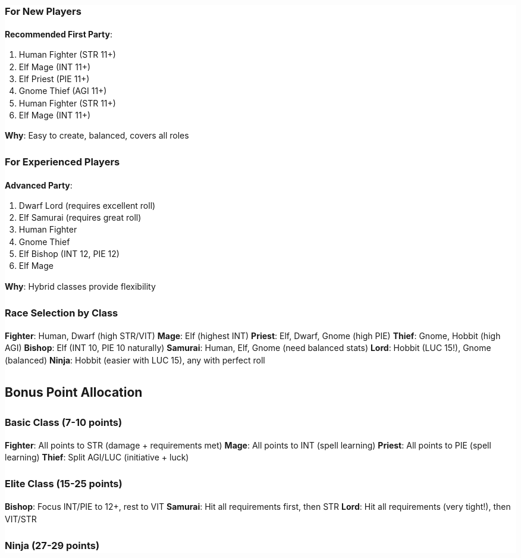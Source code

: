 ### For New Players

**Recommended First Party**:
1. Human Fighter (STR 11+)
2. Elf Mage (INT 11+)
3. Elf Priest (PIE 11+)
4. Gnome Thief (AGI 11+)
5. Human Fighter (STR 11+)
6. Elf Mage (INT 11+)

**Why**: Easy to create, balanced, covers all roles

### For Experienced Players

**Advanced Party**:
1. Dwarf Lord (requires excellent roll)
2. Elf Samurai (requires great roll)
3. Human Fighter
4. Gnome Thief
5. Elf Bishop (INT 12, PIE 12)
6. Elf Mage

**Why**: Hybrid classes provide flexibility

### Race Selection by Class

**Fighter**: Human, Dwarf (high STR/VIT)
**Mage**: Elf (highest INT)
**Priest**: Elf, Dwarf, Gnome (high PIE)
**Thief**: Gnome, Hobbit (high AGI)
**Bishop**: Elf (INT 10, PIE 10 naturally)
**Samurai**: Human, Elf, Gnome (need balanced stats)
**Lord**: Hobbit (LUC 15!), Gnome (balanced)
**Ninja**: Hobbit (easier with LUC 15), any with perfect roll

## Bonus Point Allocation

### Basic Class (7-10 points)

**Fighter**: All points to STR (damage + requirements met)
**Mage**: All points to INT (spell learning)
**Priest**: All points to PIE (spell learning)
**Thief**: Split AGI/LUC (initiative + luck)

### Elite Class (15-25 points)

**Bishop**: Focus INT/PIE to 12+, rest to VIT
**Samurai**: Hit all requirements first, then STR
**Lord**: Hit all requirements (very tight!), then VIT/STR

### Ninja (27-29 points)
